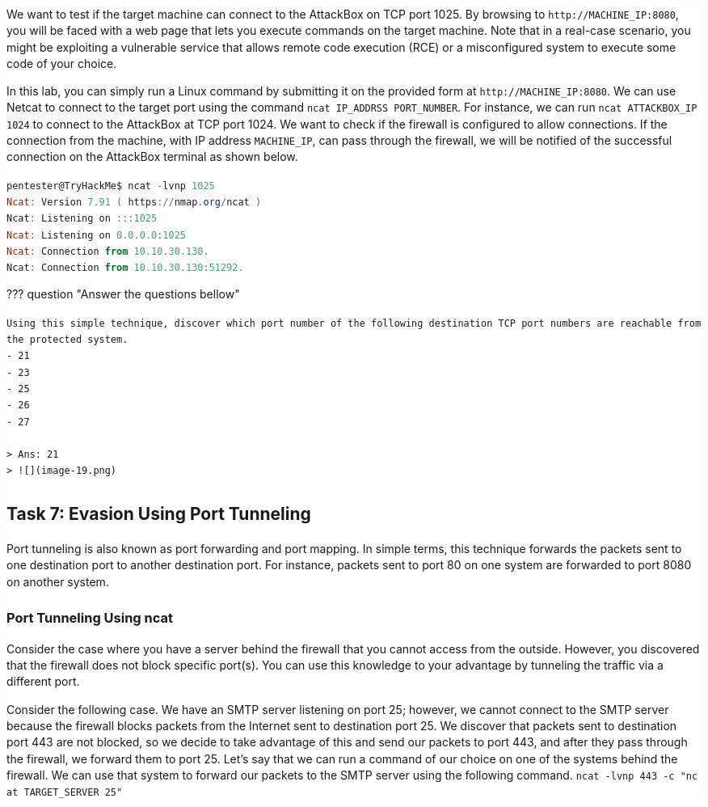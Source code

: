 We want to test if the target machine can connect to the AttackBox on TCP port 1025. By browsing to `http://MACHINE_IP:8080`, you will be faced with a web page that lets you execute commands on the target machine. Note that in a real-case scenario, you might be exploiting a vulnerable service that allows remote code execution (RCE) or a misconfigured system to execute some code of your choice.

In this lab, you can simply run a Linux command by submitting it on the provided form at `http://MACHINE_IP:8080`. We can use Netcat to connect to the target port using the command `ncat IP_ADDRSS PORT_NUMBER`. For instance, we can run `ncat ATTACKBOX_IP 1024` to connect to the AttackBox at TCP port 1024. We want to check if the firewall is configured to allow connections. If the connection from the machine, with IP address `MACHINE_IP`, can pass through the firewall, we will be notified of the successful connection on the AttackBox terminal as shown below.

```ps1 title="Pentester Terminal"
pentester@TryHackMe$ ncat -lvnp 1025
Ncat: Version 7.91 ( https://nmap.org/ncat )
Ncat: Listening on :::1025
Ncat: Listening on 0.0.0.0:1025
Ncat: Connection from 10.10.30.130.
Ncat: Connection from 10.10.30.130:51292.
```

??? question "Answer the questions bellow"

    Using this simple technique, discover which port number of the following destination TCP port numbers are reachable from the protected system.
    - 21
    - 23
    - 25
    - 26
    - 27

    > Ans: 21
    > ![](image-19.png)

## __Task 7: Evasion Using Port Tunneling__

Port tunneling is also known as port forwarding and port mapping. In simple terms, this technique forwards the packets sent to one destination port to another destination port. For instance, packets sent to port 80 on one system are forwarded to port 8080 on another system.

### __Port Tunneling Using ncat__

Consider the case where you have a server behind the firewall that you cannot access from the outside. However, you discovered that the firewall does not block specific port(s). You can use this knowledge to your advantage by tunneling the traffic via a different port.

Consider the following case. We have an SMTP server listening on port 25; however, we cannot connect to the SMTP server because the firewall blocks packets from the Internet sent to destination port 25. We discover that packets sent to destination port 443 are not blocked, so we decide to take advantage of this and send our packets to port 443, and after they pass through the firewall, we forward them to port 25. Let’s say that we can run a command of our choice on one of the systems behind the firewall. We can use that system to forward our packets to the SMTP server using the following command. `ncat -lvnp 443 -c "ncat TARGET_SERVER 25"`
